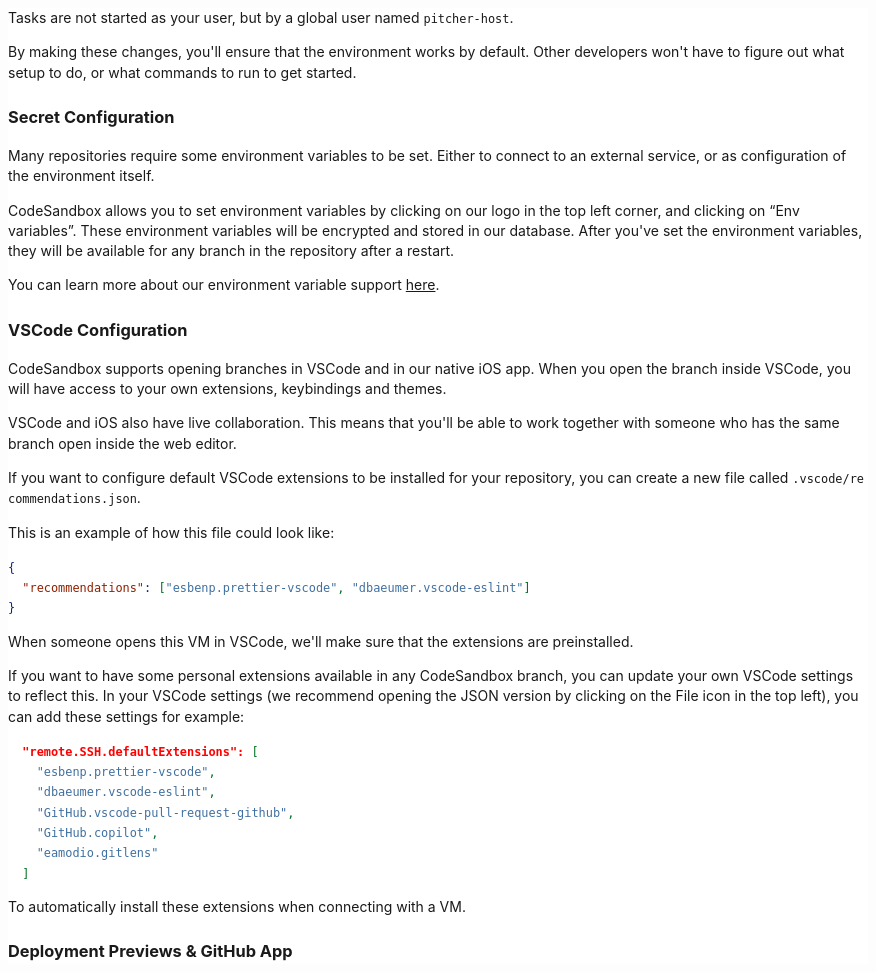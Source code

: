 <Callout emoji="⭐">Tasks are not started as your user, but by a global user named `pitcher-host`.</Callout>

By making these changes, you'll ensure that the environment works by default. Other developers won't have to figure out what setup to do, or what commands to run to get started.

### Secret Configuration

Many repositories require some environment variables to be set. Either to connect to an external service, or as configuration of the environment itself.

CodeSandbox allows you to set environment variables by clicking on our logo in the top left corner, and clicking on “Env variables”. These environment variables will be encrypted and stored in our database. After you've set the environment variables, they will be available for any branch in the repository after a restart.

You can learn more about our environment variable support [here](/docs/learn/environment/secrets).

### VSCode Configuration

CodeSandbox supports opening branches in VSCode and in our native iOS app. When you open the branch inside VSCode, you will have access to your own extensions, keybindings and themes.

<Callout emoji="⭐">VSCode and iOS also have live collaboration. This means that you'll be able to work together with someone who has the same branch open inside the web editor.</Callout>

If you want to configure default VSCode extensions to be installed for your repository, you can create a new file called `.vscode/recommendations.json`.

This is an example of how this file could look like:

```json
{
  "recommendations": ["esbenp.prettier-vscode", "dbaeumer.vscode-eslint"]
}
```

When someone opens this VM in VSCode, we'll make sure that the extensions are preinstalled.

If you want to have some personal extensions available in any CodeSandbox branch, you can update your own VSCode settings to reflect this. In your VSCode settings (we recommend opening the JSON version by clicking on the File icon in the top left), you can add these settings for example:

```json
  "remote.SSH.defaultExtensions": [
    "esbenp.prettier-vscode",
    "dbaeumer.vscode-eslint",
    "GitHub.vscode-pull-request-github",
    "GitHub.copilot",
    "eamodio.gitlens"
  ]
```

To automatically install these extensions when connecting with a VM.

### Deployment Previews & GitHub App

